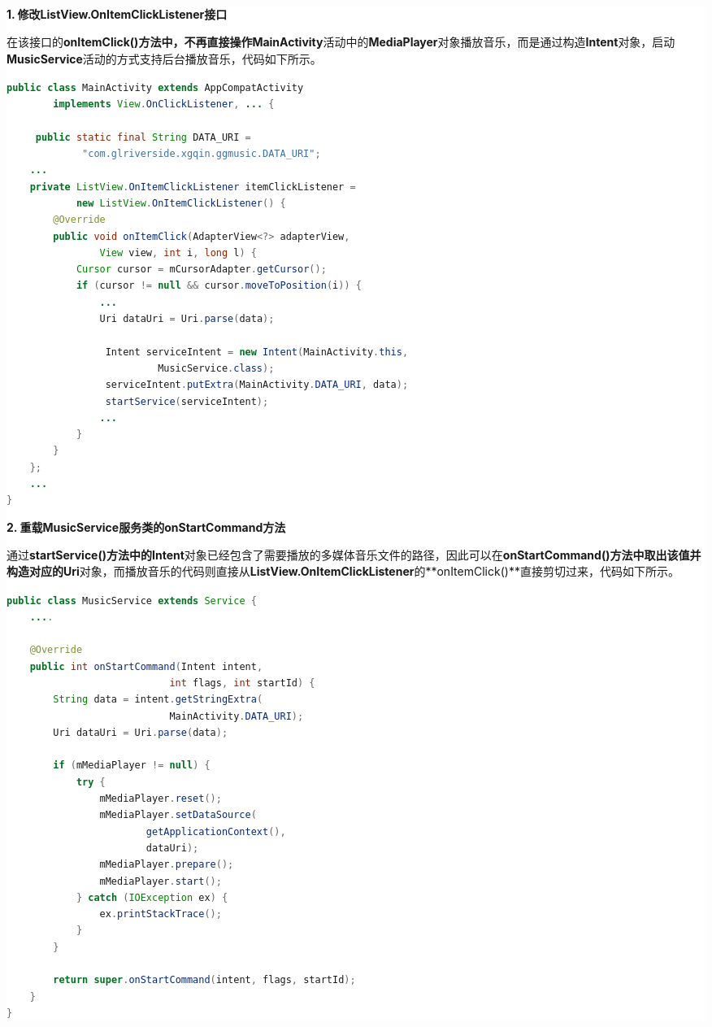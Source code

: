 **1. 修改ListView.OnItemClickListener接口**

在该接口的**onItemClick()**方法中，不再直接操作**MainActivity**活动中的**MediaPlayer**对象播放音乐，而是通过构造**Intent**对象，启动**MusicService**活动的方式支持后台播放音乐，代码如下所示。

```Java
public class MainActivity extends AppCompatActivity
        implements View.OnClickListener, ... {
    
     public static final String DATA_URI = 
             "com.glriverside.xgqin.ggmusic.DATA_URI"; 
    ...
    private ListView.OnItemClickListener itemClickListener =
            new ListView.OnItemClickListener() {
        @Override
        public void onItemClick(AdapterView<?> adapterView,
                View view, int i, long l) {
            Cursor cursor = mCursorAdapter.getCursor();
            if (cursor != null && cursor.moveToPosition(i)) {
                ...
                Uri dataUri = Uri.parse(data);
                
                 Intent serviceIntent = new Intent(MainActivity.this, 
                          MusicService.class); 
                 serviceIntent.putExtra(MainActivity.DATA_URI, data); 
                 startService(serviceIntent); 
                ...
            }
        }
    };
    ...
}
``` 

**2. 重载MusicService服务类的onStartCommand方法**

通过**startService()**方法中的**Intent**对象已经包含了需要播放的多媒体音乐文件的路径，因此可以在**onStartCommand()**方法中取出该值并构造对应的**Uri**对象，而播放音乐的代码则直接从**ListView.OnItemClickListener**的**onItemClick()**直接剪切过来，代码如下所示。

```Java
public class MusicService extends Service {
    ....
    
    @Override
    public int onStartCommand(Intent intent,
                            int flags, int startId) {
        String data = intent.getStringExtra(
                            MainActivity.DATA_URI);
        Uri dataUri = Uri.parse(data);

        if (mMediaPlayer != null) {
            try {
                mMediaPlayer.reset();
                mMediaPlayer.setDataSource(
                        getApplicationContext(), 
                        dataUri);
                mMediaPlayer.prepare();
                mMediaPlayer.start();
            } catch (IOException ex) {
                ex.printStackTrace();
            }
        }
        
        return super.onStartCommand(intent, flags, startId);
    }
}
``` 